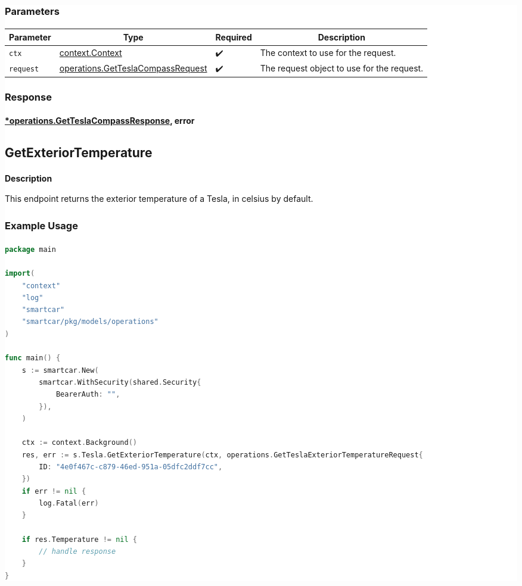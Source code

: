 ### Parameters

| Parameter                                                                              | Type                                                                                   | Required                                                                               | Description                                                                            |
| -------------------------------------------------------------------------------------- | -------------------------------------------------------------------------------------- | -------------------------------------------------------------------------------------- | -------------------------------------------------------------------------------------- |
| `ctx`                                                                                  | [context.Context](https://pkg.go.dev/context#Context)                                  | :heavy_check_mark:                                                                     | The context to use for the request.                                                    |
| `request`                                                                              | [operations.GetTeslaCompassRequest](../../models/operations/getteslacompassrequest.md) | :heavy_check_mark:                                                                     | The request object to use for the request.                                             |


### Response

**[*operations.GetTeslaCompassResponse](../../models/operations/getteslacompassresponse.md), error**


## GetExteriorTemperature

__Description__

This endpoint returns the exterior temperature of a Tesla, in celsius by default.

### Example Usage

```go
package main

import(
	"context"
	"log"
	"smartcar"
	"smartcar/pkg/models/operations"
)

func main() {
    s := smartcar.New(
        smartcar.WithSecurity(shared.Security{
            BearerAuth: "",
        }),
    )

    ctx := context.Background()
    res, err := s.Tesla.GetExteriorTemperature(ctx, operations.GetTeslaExteriorTemperatureRequest{
        ID: "4e0f467c-c879-46ed-951a-05dfc2ddf7cc",
    })
    if err != nil {
        log.Fatal(err)
    }

    if res.Temperature != nil {
        // handle response
    }
}
```
